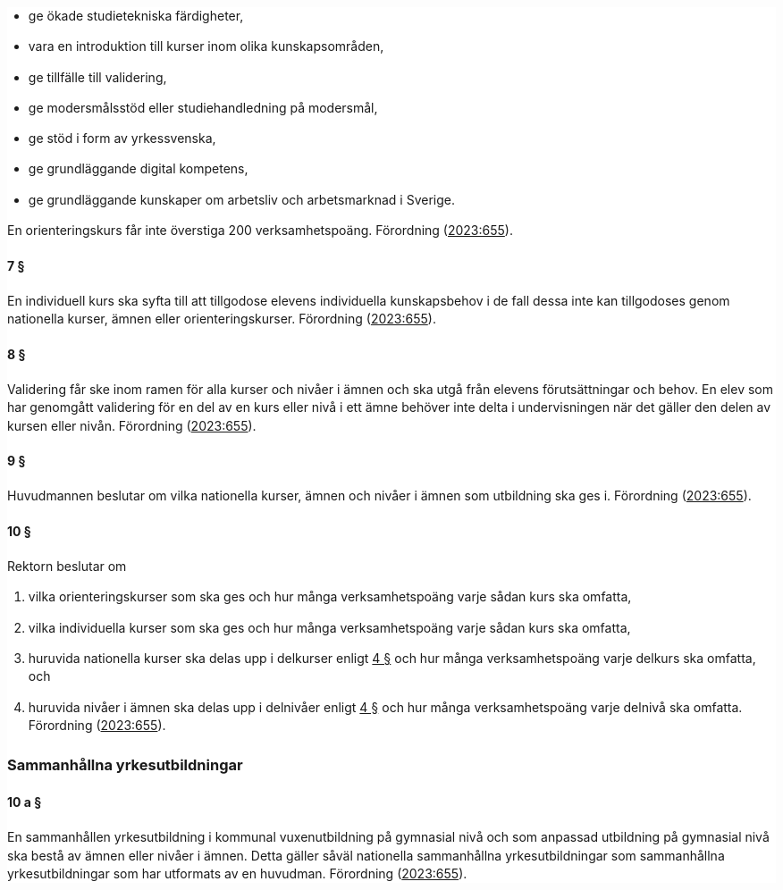 - ge ökade studietekniska färdigheter,

- vara en introduktion till kurser inom olika kunskapsområden,

- ge tillfälle till validering,

- ge modersmålsstöd eller studiehandledning på modersmål,

- ge stöd i form av yrkessvenska,

- ge grundläggande digital kompetens,

- ge grundläggande kunskaper om arbetsliv och arbetsmarknad i Sverige.

En orienteringskurs får inte överstiga 200 verksamhetspoäng. Förordning ([2023:655](https://selex.se/eli/sfs/2023/655)).

#### 7 §

En individuell kurs ska syfta till att tillgodose elevens individuella kunskapsbehov i de fall dessa inte kan tillgodoses genom nationella kurser, ämnen eller orienteringskurser. Förordning ([2023:655](https://selex.se/eli/sfs/2023/655)).

#### 8 §

Validering får ske inom ramen för alla kurser och nivåer i ämnen och ska utgå från elevens förutsättningar och behov. En elev som har genomgått validering för en del av en kurs eller nivå i ett ämne behöver inte delta i undervisningen när det gäller den delen av kursen eller nivån. Förordning ([2023:655](https://selex.se/eli/sfs/2023/655)).

#### 9 §

Huvudmannen beslutar om vilka nationella kurser, ämnen och nivåer i ämnen som utbildning ska ges i. Förordning ([2023:655](https://selex.se/eli/sfs/2023/655)).

#### 10 §

Rektorn beslutar om

1. vilka orienteringskurser som ska ges och hur många verksamhetspoäng varje sådan kurs ska omfatta,

2. vilka individuella kurser som ska ges och hur många verksamhetspoäng varje sådan kurs ska omfatta,

3. huruvida nationella kurser ska delas upp i delkurser enligt [4 §](#kap2.4) och hur många verksamhetspoäng varje delkurs ska omfatta, och

4. huruvida nivåer i ämnen ska delas upp i delnivåer enligt [4 §](#kap2.4) och hur många verksamhetspoäng varje delnivå ska omfatta. Förordning ([2023:655](https://selex.se/eli/sfs/2023/655)).

### Sammanhållna yrkesutbildningar

#### 10 a §

En sammanhållen yrkesutbildning i kommunal vuxenutbildning på gymnasial nivå och som anpassad utbildning på gymnasial nivå ska bestå av ämnen eller nivåer i ämnen. Detta gäller såväl nationella sammanhållna yrkesutbildningar som sammanhållna yrkesutbildningar som har utformats av en huvudman. Förordning ([2023:655](https://selex.se/eli/sfs/2023/655)).
